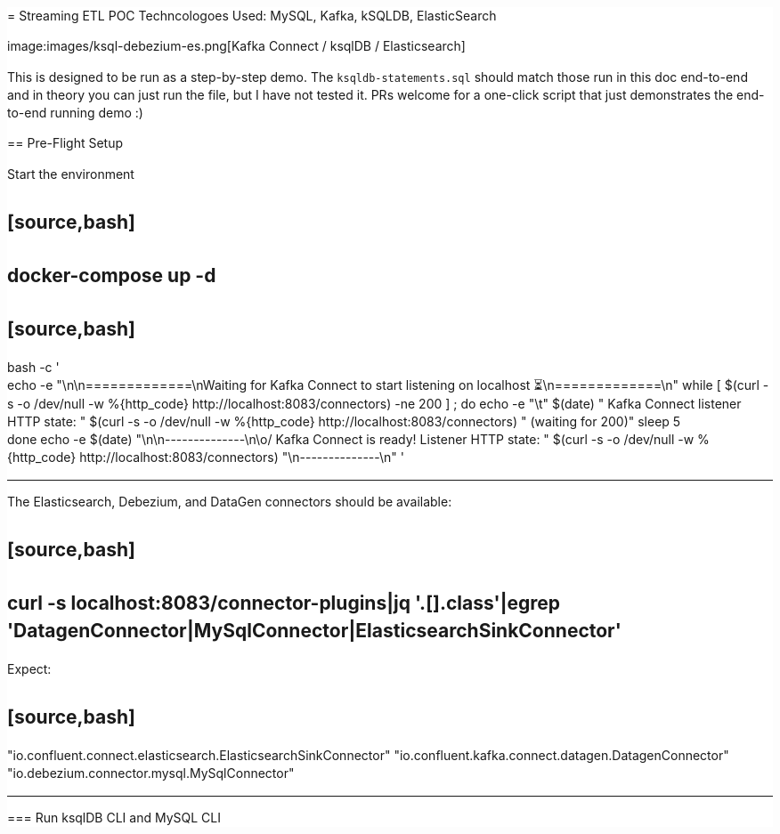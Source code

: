 = Streaming ETL POC
Techncologoes Used: MySQL, Kafka, kSQLDB, ElasticSearch

image:images/ksql-debezium-es.png[Kafka Connect / ksqlDB / Elasticsearch]

This is designed to be run as a step-by-step demo. The `ksqldb-statements.sql` should match those run in this doc end-to-end and in theory you can just run the file, but I have not tested it. PRs welcome for a one-click script that just demonstrates the end-to-end running demo :)

== Pre-Flight Setup

Start the environment

## [source,bash]

## docker-compose up -d

## [source,bash]

bash -c ' \
echo -e "\n\n=============\nWaiting for Kafka Connect to start listening on localhost ⏳\n=============\n"
while [ $(curl -s -o /dev/null -w %{http_code} http://localhost:8083/connectors) -ne 200 ] ; do
echo -e "\t" $(date) " Kafka Connect listener HTTP state: " $(curl -s -o /dev/null -w %{http_code} http://localhost:8083/connectors) " (waiting for 200)"
sleep 5  
done
echo -e $(date) "\n\n--------------\n\o/ Kafka Connect is ready! Listener HTTP state: " $(curl -s -o /dev/null -w %{http_code} http://localhost:8083/connectors) "\n--------------\n"
'

---

The Elasticsearch, Debezium, and DataGen connectors should be available:

## [source,bash]

## curl -s localhost:8083/connector-plugins|jq '.[].class'|egrep 'DatagenConnector|MySqlConnector|ElasticsearchSinkConnector'

Expect:

## [source,bash]

"io.confluent.connect.elasticsearch.ElasticsearchSinkConnector"
"io.confluent.kafka.connect.datagen.DatagenConnector"
"io.debezium.connector.mysql.MySqlConnector"

---

=== Run ksqlDB CLI and MySQL CLI
